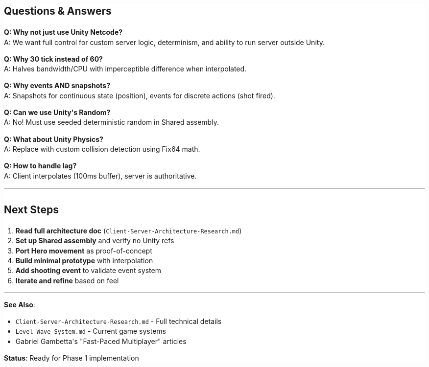 
## Questions & Answers

**Q: Why not just use Unity Netcode?**  
A: We want full control for custom server logic, determinism, and ability to run server outside Unity.

**Q: Why 30 tick instead of 60?**  
A: Halves bandwidth/CPU with imperceptible difference when interpolated.

**Q: Why events AND snapshots?**  
A: Snapshots for continuous state (position), events for discrete actions (shot fired).

**Q: Can we use Unity's Random?**  
A: No! Must use seeded deterministic random in Shared assembly.

**Q: What about Unity Physics?**  
A: Replace with custom collision detection using Fix64 math.

**Q: How to handle lag?**  
A: Client interpolates (100ms buffer), server is authoritative.

---

## Next Steps

1. **Read full architecture doc** (`Client-Server-Architecture-Research.md`)
2. **Set up Shared assembly** and verify no Unity refs
3. **Port Hero movement** as proof-of-concept
4. **Build minimal prototype** with interpolation
5. **Add shooting event** to validate event system
6. **Iterate and refine** based on feel

---

**See Also**:
- `Client-Server-Architecture-Research.md` - Full technical details
- `Level-Wave-System.md` - Current game systems
- Gabriel Gambetta's "Fast-Paced Multiplayer" articles

**Status**: Ready for Phase 1 implementation

